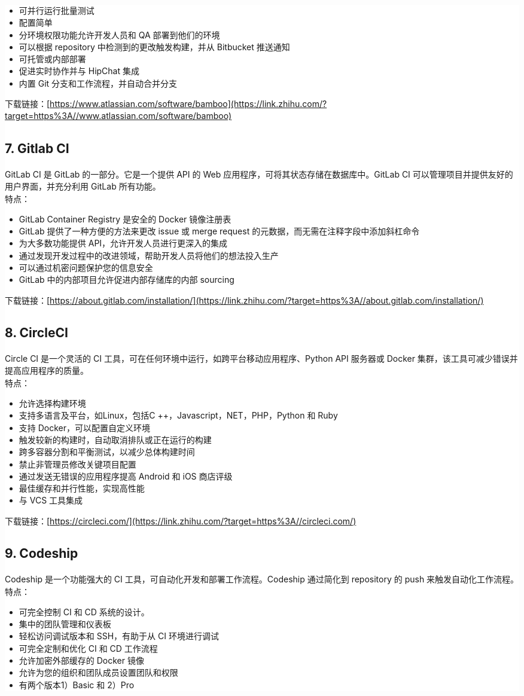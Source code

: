 - 可并行运行批量测试
- 配置简单
- 分环境权限功能允许开发人员和 QA 部署到他们的环境
- 可以根据 repository 中检测到的更改触发构建，并从 Bitbucket 推送通知
- 可托管或内部部署
- 促进实时协作并与 HipChat 集成
- 内置 Git 分支和工作流程，并自动合并分支

下载链接：[https://www.atlassian.com/software/bamboo](https://link.zhihu.com/?target=https%3A//www.atlassian.com/software/bamboo)  

## 7. Gitlab CI
GitLab CI 是 GitLab 的一部分。它是一个提供 API 的 Web 应用程序，可将其状态存储在数据库中。GitLab CI 可以管理项目并提供友好的用户界面，并充分利用 GitLab 所有功能。  
特点：

- GitLab Container Registry 是安全的 Docker 镜像注册表
- GitLab 提供了一种方便的方法来更改 issue 或 merge request 的元数据，而无需在注释字段中添加斜杠命令
- 为大多数功能提供 API，允许开发人员进行更深入的集成
- 通过发现开发过程中的改进领域，帮助开发人员将他们的想法投入生产
- 可以通过机密问题保护您的信息安全
- GitLab 中的内部项目允许促进内部存储库的内部 sourcing

下载链接：[https://about.gitlab.com/installation/](https://link.zhihu.com/?target=https%3A//about.gitlab.com/installation/)  

## 8. CircleCI
Circle CI 是一个灵活的 CI 工具，可在任何环境中运行，如跨平台移动应用程序、Python API 服务器或 Docker 集群，该工具可减少错误并提高应用程序的质量。  
特点：

- 允许选择构建环境
- 支持多语言及平台，如Linux，包括C ++，Javascript，NET，PHP，Python 和 Ruby
- 支持 Docker，可以配置自定义环境
- 触发较新的构建时，自动取消排队或正在运行的构建
- 跨多容器分割和平衡测试，以减少总体构建时间
- 禁止非管理员修改关键项目配置
- 通过发送无错误的应用程序提高 Android 和 iOS 商店评级
- 最佳缓存和并行性能，实现高性能
- 与 VCS 工具集成

下载链接：[https://circleci.com/](https://link.zhihu.com/?target=https%3A//circleci.com/)  

## 9. Codeship
Codeship 是一个功能强大的 CI 工具，可自动化开发和部署工作流程。Codeship 通过简化到 repository 的 push 来触发自动化工作流程。  
特点：

- 可完全控制 CI 和 CD 系统的设计。
- 集中的团队管理和仪表板
- 轻松访问调试版本和 SSH，有助于从 CI 环境进行调试
- 可完全定制和优化 CI 和 CD 工作流程
- 允许加密外部缓存的 Docker 镜像
- 允许为您的组织和团队成员设置团队和权限
- 有两个版本1）Basic 和 2）Pro
